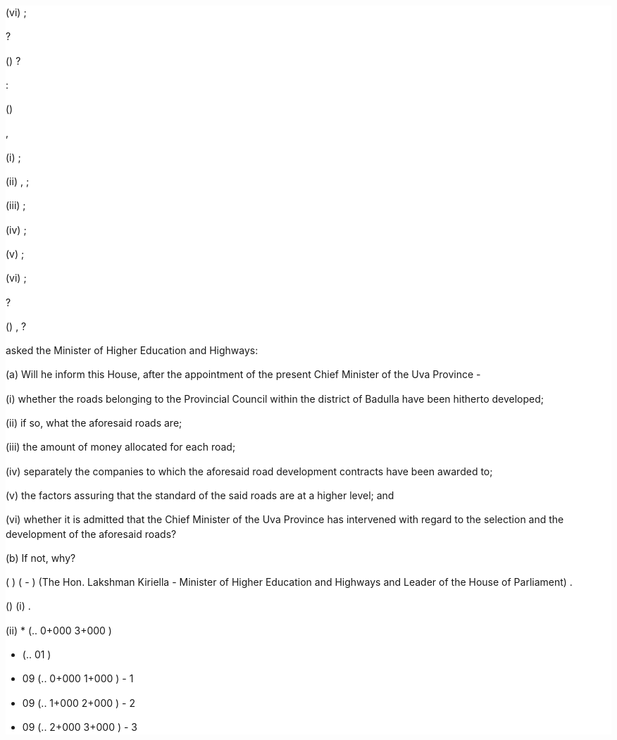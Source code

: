(vi) ;

?

() ?

:

()

,

(i) ;

(ii) , ;

(iii) ;

(iv) ;

(v) ;

(vi) ;

?

() , ?

asked the Minister of Higher Education and Highways:

(a) Will he inform this House, after the appointment of the present Chief Minister of the Uva Province -

(i) whether the roads belonging to the Provincial Council within the district of Badulla have been hitherto developed;

(ii) if so, what the aforesaid roads are;

(iii) the amount of money allocated for each road;

(iv) separately the companies to which the aforesaid road development contracts have been awarded to;

(v) the factors assuring that the standard of the said roads are at a higher level; and

(vi) whether it is admitted that the Chief Minister of the Uva Province has intervened with regard to the selection and the development of the aforesaid roads?

(b) If not, why?

( ) ( - ) (The Hon. Lakshman Kiriella - Minister of Higher Education and Highways and Leader of the House of Parliament) .

() (i) .

(ii) * (.. 0+000 3+000 )

* (.. 01 )

* 09 (.. 0+000 1+000 ) - 1

* 09 (.. 1+000 2+000 ) - 2

* 09 (.. 2+000 3+000 ) - 3
